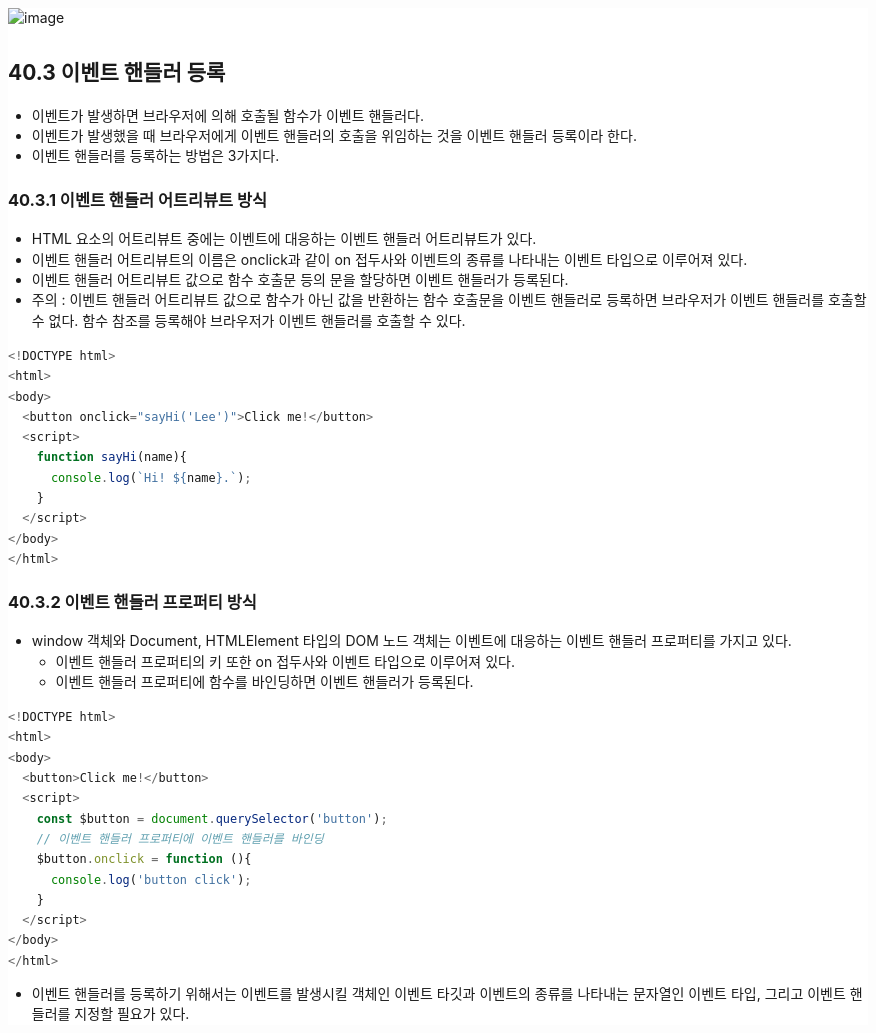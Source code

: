 ![image](https://github.com/user-attachments/assets/017ca32c-5eed-4fb1-aad8-09d5d32d9995)

## 40.3 이벤트 핸들러 등록

* 이벤트가 발생하면 브라우저에 의해 호출될 함수가 이벤트 핸들러다.
* 이벤트가 발생했을 때 브라우저에게 이벤트 핸들러의 호출을 위임하는 것을 이벤트 핸들러 등록이라 한다.
* 이벤트 핸들러를 등록하는 방법은 3가지다.

### 40.3.1 이벤트 핸들러 어트리뷰트 방식

* HTML 요소의 어트리뷰트 중에는 이벤트에 대응하는 이벤트 핸들러 어트리뷰트가 있다.
* 이벤트 핸들러 어트리뷰트의 이름은 onclick과 같이 on 접두사와 이벤트의 종류를 나타내는 이벤트 타입으로 이루어져 있다.
* 이벤트 핸들러 어트리뷰트 값으로 함수 호출문 등의 문을 할당하면 이벤트 핸들러가 등록된다.
* 주의 : 이벤트 핸들러 어트리뷰트 값으로 함수가 아닌 값을 반환하는 함수 호출문을 이벤트 핸들러로 등록하면 브라우저가 이벤트 핸들러를 호출할 수 없다. 함수 참조를 등록해야 브라우저가 이벤트 핸들러를 호출할 수 있다.

```js
<!DOCTYPE html>
<html>
<body>
  <button onclick="sayHi('Lee')">Click me!</button>
  <script>
    function sayHi(name){
      console.log(`Hi! ${name}.`);
    }
  </script>
</body>
</html>
```

### 40.3.2 이벤트 핸들러 프로퍼티 방식

* window 객체와 Document, HTMLElement 타입의 DOM 노드 객체는 이벤트에 대응하는 이벤트 핸들러 프로퍼티를 가지고 있다.
  * 이벤트 핸들러 프로퍼티의 키 또한 on 접두사와 이벤트 타입으로 이루어져 있다.
  * 이벤트 핸들러 프로퍼티에 함수를 바인딩하면 이벤트 핸들러가 등록된다.

```js
<!DOCTYPE html>
<html>
<body>
  <button>Click me!</button>
  <script>
    const $button = document.querySelector('button');
    // 이벤트 핸들러 프로퍼티에 이벤트 핸들러를 바인딩
    $button.onclick = function (){
      console.log('button click');
    }
  </script>
</body>
</html>
```

* 이벤트 핸들러를 등록하기 위해서는 이벤트를 발생시킬 객체인 이벤트 타깃과 이벤트의 종류를 나타내는 문자열인 이벤트 타입, 그리고 이벤트 핸들러를 지정할 필요가 있다.
